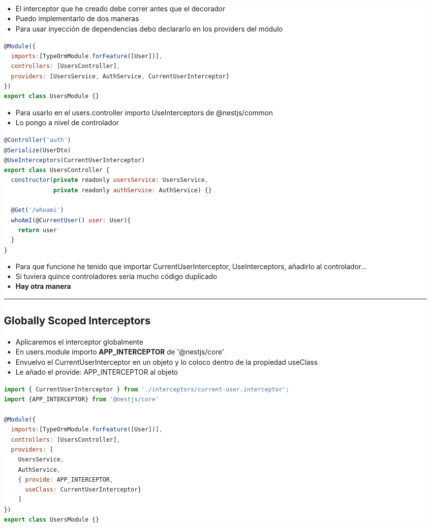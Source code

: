 - El interceptor que he creado debe correr antes que el decorador
- Puedo implementarlo de dos maneras
- Para usar inyección de dependencias debo declararlo en los providers del módulo

~~~js
@Module({
  imports:[TypeOrmModule.forFeature([User])],
  controllers: [UsersController],
  providers: [UsersService, AuthService, CurrentUserInterceptor]
})
export class UsersModule {}
~~~

- Para usarlo en el users.controller importo UseInterceptors de @nestjs/common
- Lo pongo a nivel de controlador

~~~js
@Controller('auth')
@Serialize(UserDto)
@UseInterceptors(CurrentUserInterceptor)
export class UsersController {
  constructor(private readonly usersService: UsersService,
              private readonly authService: AuthService) {}

  @Get('/whoami')
  whoAmI(@CurrentUser() user: User){  
    return user
  }
}
~~~

- Para que funcione he tenido que importar CurrentUserInterceptor, UseInterceptors, añadirlo al controlador...
- Si tuviera quince controladores sería mucho código duplicado
- **Hay otra manera**
----------

## Globally Scoped Interceptors

- Aplicaremos el interceptor globalmente
- En users.module importo **APP_INTERCEPTOR** de '@nestjs/core'
- Envuelvo el CurrentUserInterceptor en un objeto y lo coloco dentro de la propiedad useClass
- Le añado el provide: APP_INTERCEPTOR al objeto

~~~js
import { CurrentUserInterceptor } from './interceptors/current-user.interceptor';
import {APP_INTERCEPTOR} from '@nestjs/core'

@Module({
  imports:[TypeOrmModule.forFeature([User])],
  controllers: [UsersController],
  providers: [
    UsersService, 
    AuthService, 
    { provide: APP_INTERCEPTOR,
      useClass: CurrentUserInterceptor}
    ]
})
export class UsersModule {}
~~~
